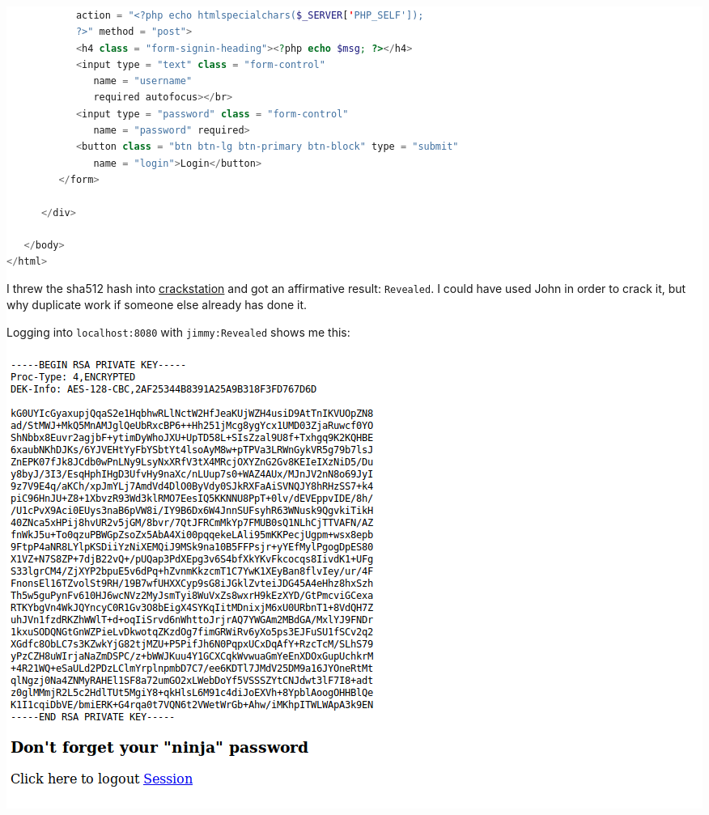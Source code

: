 ```php 
            action = "<?php echo htmlspecialchars($_SERVER['PHP_SELF']);
            ?>" method = "post">
            <h4 class = "form-signin-heading"><?php echo $msg; ?></h4>
            <input type = "text" class = "form-control"
               name = "username"
               required autofocus></br>
            <input type = "password" class = "form-control"
               name = "password" required>
            <button class = "btn btn-lg btn-primary btn-block" type = "submit"
               name = "login">Login</button>
         </form>

      </div>

   </body>
</html>
```

I threw the sha512 hash into [crackstation](https://crackstation.net) and got an affirmative result: `Revealed`. I could have used John in order to crack it, but why duplicate work if someone else already has done it.

Logging into `localhost:8080` with `jimmy:Revealed` shows me this:

![key](./images/key.png) 

